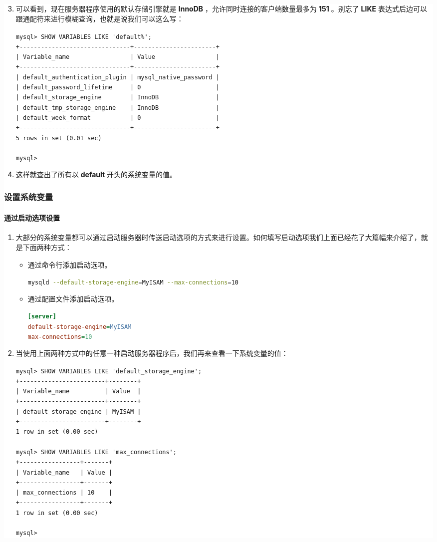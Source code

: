 3. 可以看到，现在服务器程序使用的默认存储引擎就是 **InnoDB** ，允许同时连接的客户端数量最多为 **151** 。别忘了 **LIKE** 表达式后边可以跟通配符来进行模糊查询，也就是说我们可以这么写：

   ```mysql
   mysql> SHOW VARIABLES LIKE 'default%';
   +-------------------------------+-----------------------+
   | Variable_name                 | Value                 |
   +-------------------------------+-----------------------+
   | default_authentication_plugin | mysql_native_password |
   | default_password_lifetime     | 0                     |
   | default_storage_engine        | InnoDB                |
   | default_tmp_storage_engine    | InnoDB                |
   | default_week_format           | 0                     |
   +-------------------------------+-----------------------+
   5 rows in set (0.01 sec)

   mysql>
   ```

4. 这样就查出了所有以 **default** 开头的系统变量的值。

### 设置系统变量

#### 通过启动选项设置

1. 大部分的系统变量都可以通过启动服务器时传送启动选项的方式来进行设置。如何填写启动选项我们上面已经花了大篇幅来介绍了，就是下面两种方式：

   - 通过命令行添加启动选项。

     ```bash
     mysqld --default-storage-engine=MyISAM --max-connections=10
     ```

   - 通过配置文件添加启动选项。

     ```ini
     [server]
     default-storage-engine=MyISAM
     max-connections=10
     ```

2. 当使用上面两种方式中的任意一种启动服务器程序后，我们再来查看一下系统变量的值：

   ```mysql
   mysql> SHOW VARIABLES LIKE 'default_storage_engine';
   +------------------------+--------+
   | Variable_name          | Value  |
   +------------------------+--------+
   | default_storage_engine | MyISAM |
   +------------------------+--------+
   1 row in set (0.00 sec)

   mysql> SHOW VARIABLES LIKE 'max_connections';
   +-----------------+-------+
   | Variable_name   | Value |
   +-----------------+-------+
   | max_connections | 10    |
   +-----------------+-------+
   1 row in set (0.00 sec)

   mysql>
   ```
